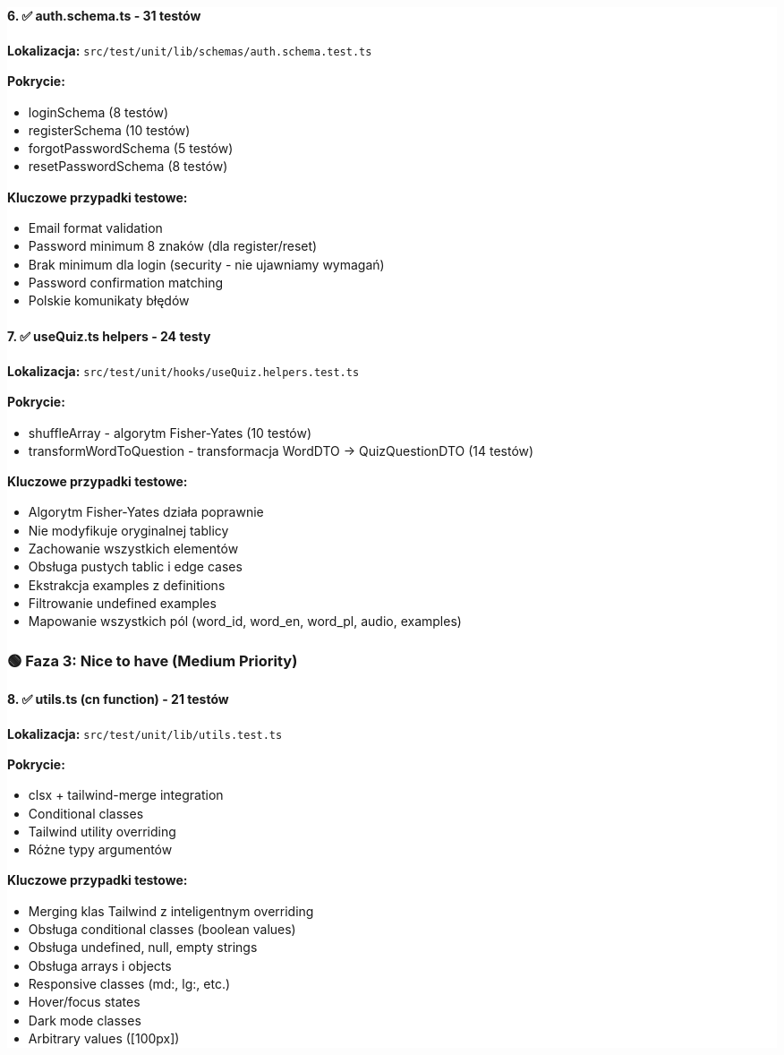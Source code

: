 #### 6. ✅ auth.schema.ts - 31 testów

**Lokalizacja:** `src/test/unit/lib/schemas/auth.schema.test.ts`

**Pokrycie:**

- loginSchema (8 testów)
- registerSchema (10 testów)
- forgotPasswordSchema (5 testów)
- resetPasswordSchema (8 testów)

**Kluczowe przypadki testowe:**

- Email format validation
- Password minimum 8 znaków (dla register/reset)
- Brak minimum dla login (security - nie ujawniamy wymagań)
- Password confirmation matching
- Polskie komunikaty błędów

#### 7. ✅ useQuiz.ts helpers - 24 testy

**Lokalizacja:** `src/test/unit/hooks/useQuiz.helpers.test.ts`

**Pokrycie:**

- shuffleArray - algorytm Fisher-Yates (10 testów)
- transformWordToQuestion - transformacja WordDTO → QuizQuestionDTO (14 testów)

**Kluczowe przypadki testowe:**

- Algorytm Fisher-Yates działa poprawnie
- Nie modyfikuje oryginalnej tablicy
- Zachowanie wszystkich elementów
- Obsługa pustych tablic i edge cases
- Ekstrakcja examples z definitions
- Filtrowanie undefined examples
- Mapowanie wszystkich pól (word_id, word_en, word_pl, audio, examples)

### 🟢 Faza 3: Nice to have (Medium Priority)

#### 8. ✅ utils.ts (cn function) - 21 testów

**Lokalizacja:** `src/test/unit/lib/utils.test.ts`

**Pokrycie:**

- clsx + tailwind-merge integration
- Conditional classes
- Tailwind utility overriding
- Różne typy argumentów

**Kluczowe przypadki testowe:**

- Merging klas Tailwind z inteligentnym overriding
- Obsługa conditional classes (boolean values)
- Obsługa undefined, null, empty strings
- Obsługa arrays i objects
- Responsive classes (md:, lg:, etc.)
- Hover/focus states
- Dark mode classes
- Arbitrary values ([100px])
